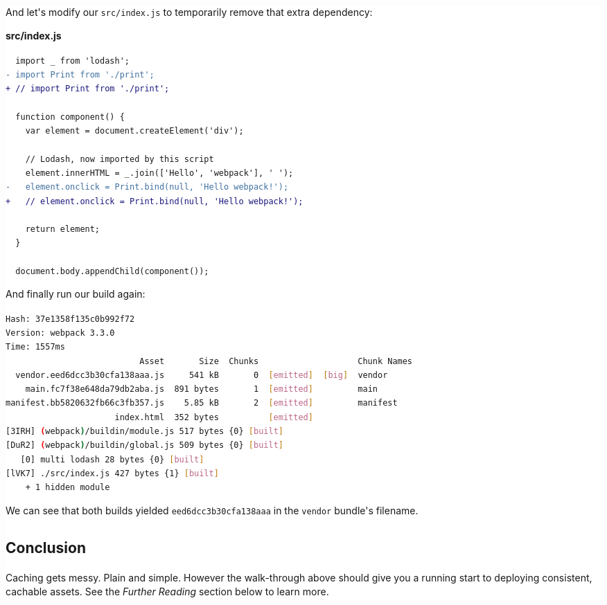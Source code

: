 ``` bash
```

And let's modify our `src/index.js` to temporarily remove that extra dependency:

__src/index.js__

``` diff
  import _ from 'lodash';
- import Print from './print';
+ // import Print from './print';

  function component() {
    var element = document.createElement('div');

    // Lodash, now imported by this script
    element.innerHTML = _.join(['Hello', 'webpack'], ' ');
-   element.onclick = Print.bind(null, 'Hello webpack!');
+   // element.onclick = Print.bind(null, 'Hello webpack!');

    return element;
  }

  document.body.appendChild(component());
```

And finally run our build again:

``` bash
Hash: 37e1358f135c0b992f72
Version: webpack 3.3.0
Time: 1557ms
                           Asset       Size  Chunks                    Chunk Names
  vendor.eed6dcc3b30cfa138aaa.js     541 kB       0  [emitted]  [big]  vendor
    main.fc7f38e648da79db2aba.js  891 bytes       1  [emitted]         main
manifest.bb5820632fb66c3fb357.js    5.85 kB       2  [emitted]         manifest
                      index.html  352 bytes          [emitted]
[3IRH] (webpack)/buildin/module.js 517 bytes {0} [built]
[DuR2] (webpack)/buildin/global.js 509 bytes {0} [built]
   [0] multi lodash 28 bytes {0} [built]
[lVK7] ./src/index.js 427 bytes {1} [built]
    + 1 hidden module
```

We can see that both builds yielded `eed6dcc3b30cfa138aaa` in the `vendor` bundle's filename.


## Conclusion

Caching gets messy. Plain and simple. However the walk-through above should give you a running start to deploying consistent, cachable assets. See the _Further Reading_ section below to learn more.
